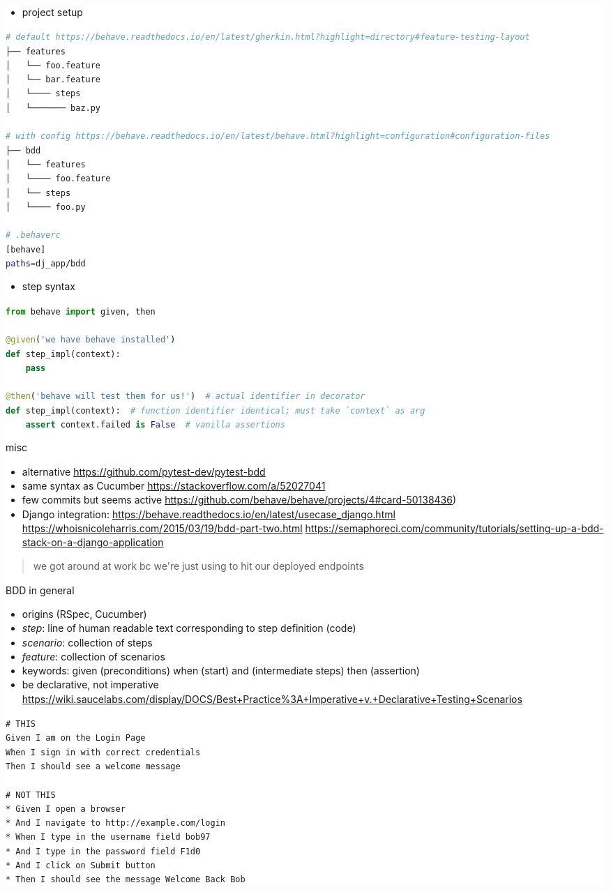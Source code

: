 * project setup
```sh
# default https://behave.readthedocs.io/en/latest/gherkin.html?highlight=directory#feature-testing-layout
├── features
│   └── foo.feature
│   └── bar.feature
│   └──── steps
│   └─────── baz.py

# with config https://behave.readthedocs.io/en/latest/behave.html?highlight=configuration#configuration-files
├── bdd
│   └── features
│   └──── foo.feature
│   └── steps
│   └──── foo.py

# .behaverc
[behave]
paths=dj_app/bdd
```

* step syntax
```python
from behave import given, then

@given('we have behave installed')
def step_impl(context):
    pass

@then('behave will test them for us!')  # actual identifier in decorator
def step_impl(context):  # function identifier identical; must take `context` as arg
    assert context.failed is False  # vanilla assertions
```

misc
* alternative https://github.com/pytest-dev/pytest-bdd 
* same syntax as Cucumber https://stackoverflow.com/a/52027041
* few commits but seems active https://github.com/behave/behave/projects/4#card-50138436)
* Django integration: https://behave.readthedocs.io/en/latest/usecase_django.html https://whoisnicoleharris.com/2015/03/19/bdd-part-two.html https://semaphoreci.com/community/tutorials/setting-up-a-bdd-stack-on-a-django-application
> we got around at work bc we're just using to hit our deployed endpoints

BDD in general
* origins (RSpec, Cucumber)
* _step_: line of human readable text corresponding to step definition (code)
* _scenario_: collection of steps
* _feature_: collection of scenarios
* keywords: given (preconditions) when (start) and (intermediate steps) then (assertion)
* be declarative, not imperative https://wiki.saucelabs.com/display/DOCS/Best+Practice%3A+Imperative+v.+Declarative+Testing+Scenarios
```text
# THIS
Given I am on the Login Page
When I sign in with correct credentials
Then I should see a welcome message

# NOT THIS
* Given I open a browser
* And I navigate to http://example.com/login
* When I type in the username field bob97
* And I type in the password field F1d0
* And I click on Submit button
* Then I should see the message Welcome Back Bob
```